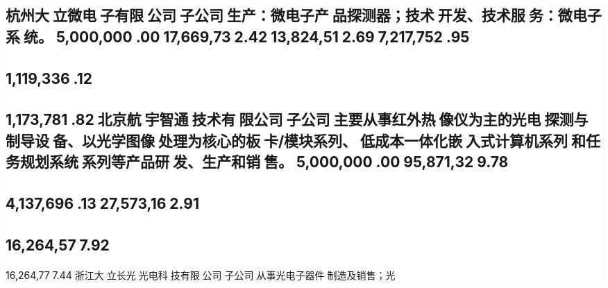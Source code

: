 杭州大
立微电
子有限
公司
子公司
生产：微电子产
品探测器；技术
开发、技术服
务：微电子系
统。
5,000,000
.00
17,669,73
2.42
13,824,51
2.69
7,217,752
.95
-
1,119,336
.12
-
1,173,781
.82
北京航
宇智通
技术有
限公司
子公司
主要从事红外热
像仪为主的光电
探测与制导设
备、以光学图像
处理为核心的板
卡/模块系列、
低成本一体化嵌
入式计算机系列
和任务规划系统
系列等产品研
发、生产和销
售。
5,000,000
.00
95,871,32
9.78
-
4,137,696
.13
27,573,16
2.91
-
16,264,57
7.92
-
16,264,77
7.44
浙江大
立长光
光电科
技有限
公司
子公司
从事光电子器件
制造及销售；光